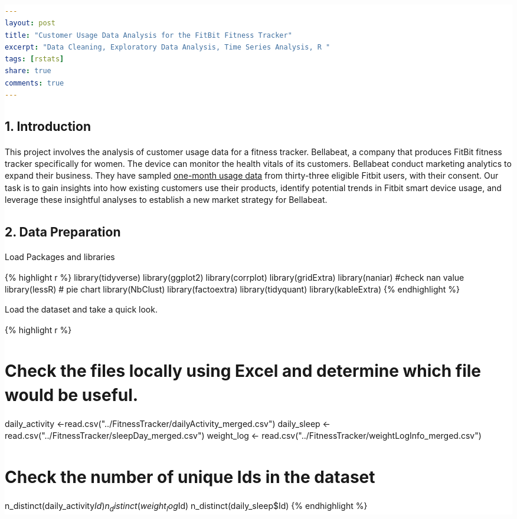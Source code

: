 ```yaml
---
layout: post
title: "Customer Usage Data Analysis for the FitBit Fitness Tracker"
excerpt: "Data Cleaning, Exploratory Data Analysis, Time Series Analysis, R "
tags: [rstats]
share: true
comments: true
---
```


## 1. Introduction

This project involves the analysis of customer usage data for a fitness tracker. Bellabeat, a company that produces FitBit fitness tracker specifically for women. The device can monitor the health vitals of its customers. Bellabeat conduct marketing analytics to expand their business. They have sampled [one-month usage data](https://www.kaggle.com/datasets/arashnic/fitbit) from thirty-three eligible Fitbit users, with their consent. Our task is to gain insights into how existing customers use their products, identify potential trends in Fitbit smart device usage, and leverage these insightful analyses to establish a new market strategy for Bellabeat. 

## 2. Data Preparation

Load Packages and libraries

{% highlight r %}
library(tidyverse)
library(ggplot2)
library(corrplot)
library(gridExtra)
library(naniar) #check nan value
library(lessR) # pie chart
library(NbClust) 
library(factoextra)
library(tidyquant)
library(kableExtra)
{% endhighlight %}

Load the dataset and take a quick look.

{% highlight r %}
# Check the files locally using Excel and determine which file would be useful.
daily_activity <-read.csv("../FitnessTracker/dailyActivity_merged.csv")
daily_sleep <- read.csv("../FitnessTracker/sleepDay_merged.csv")
weight_log <- read.csv("../FitnessTracker/weightLogInfo_merged.csv")
# Check the number of unique Ids in the dataset
n_distinct(daily_activity$Id)
n_distinct(weight_log$Id)
n_distinct(daily_sleep$Id)
{% endhighlight %}
